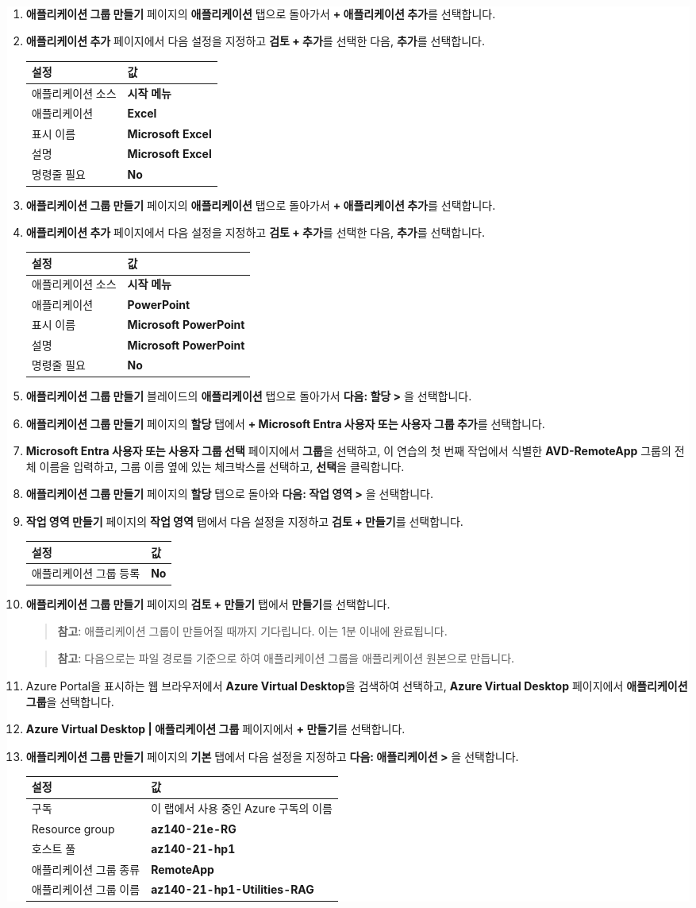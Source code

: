 1. **애플리케이션 그룹 만들기** 페이지의 **애플리케이션** 탭으로 돌아가서 **+ 애플리케이션 추가**를 선택합니다.
1. **애플리케이션 추가** 페이지에서 다음 설정을 지정하고 **검토 + 추가**를 선택한 다음, **추가**를 선택합니다.

    |설정|값|
    |---|---|
    |애플리케이션 소스|**시작 메뉴**|
    |애플리케이션|**Excel**|
    |표시 이름|**Microsoft Excel**|
    |설명|**Microsoft Excel**|
    |명령줄 필요|**No**|

1. **애플리케이션 그룹 만들기** 페이지의 **애플리케이션** 탭으로 돌아가서 **+ 애플리케이션 추가**를 선택합니다.
1. **애플리케이션 추가** 페이지에서 다음 설정을 지정하고 **검토 + 추가**를 선택한 다음, **추가**를 선택합니다.

    |설정|값|
    |---|---|
    |애플리케이션 소스|**시작 메뉴**|
    |애플리케이션|**PowerPoint**|
    |표시 이름|**Microsoft PowerPoint**|
    |설명|**Microsoft PowerPoint**|
    |명령줄 필요|**No**|

1. **애플리케이션 그룹 만들기** 블레이드의 **애플리케이션** 탭으로 돌아가서 **다음: 할당 >** 을 선택합니다.
1. **애플리케이션 그룹 만들기** 페이지의 **할당** 탭에서 **+ Microsoft Entra 사용자 또는 사용자 그룹 추가**를 선택합니다.
1. **Microsoft Entra 사용자 또는 사용자 그룹 선택** 페이지에서 **그룹**을 선택하고, 이 연습의 첫 번째 작업에서 식별한 **AVD-RemoteApp** 그룹의 전체 이름을 입력하고, 그룹 이름 옆에 있는 체크박스를 선택하고, **선택**을 클릭합니다.
1. **애플리케이션 그룹 만들기** 페이지의 **할당** 탭으로 돌아와 **다음: 작업 영역 >** 을 선택합니다.
1. **작업 영역 만들기** 페이지의 **작업 영역** 탭에서 다음 설정을 지정하고 **검토 + 만들기**를 선택합니다.

    |설정|값|
    |---|---|
    |애플리케이션 그룹 등록|**No**|

1. **애플리케이션 그룹 만들기** 페이지의 **검토 + 만들기** 탭에서 **만들기**를 선택합니다.

    > **참고**: 애플리케이션 그룹이 만들어질 때까지 기다립니다. 이는 1분 이내에 완료됩니다. 

    > **참고**: 다음으로는 파일 경로를 기준으로 하여 애플리케이션 그룹을 애플리케이션 원본으로 만듭니다.

1. Azure Portal을 표시하는 웹 브라우저에서 **Azure Virtual Desktop**을 검색하여 선택하고, **Azure Virtual Desktop** 페이지에서 **애플리케이션 그룹**을 선택합니다.
1. **Azure Virtual Desktop \| 애플리케이션 그룹** 페이지에서 **+ 만들기**를 선택합니다. 
1. **애플리케이션 그룹 만들기** 페이지의 **기본** 탭에서 다음 설정을 지정하고 **다음: 애플리케이션 >** 을 선택합니다.

    |설정|값|
    |---|---|
    |구독|이 랩에서 사용 중인 Azure 구독의 이름|
    |Resource group|**az140-21e-RG**|
    |호스트 풀|**az140-21-hp1**|
    |애플리케이션 그룹 종류|**RemoteApp**|
    |애플리케이션 그룹 이름|**az140-21-hp1-Utilities-RAG**|
